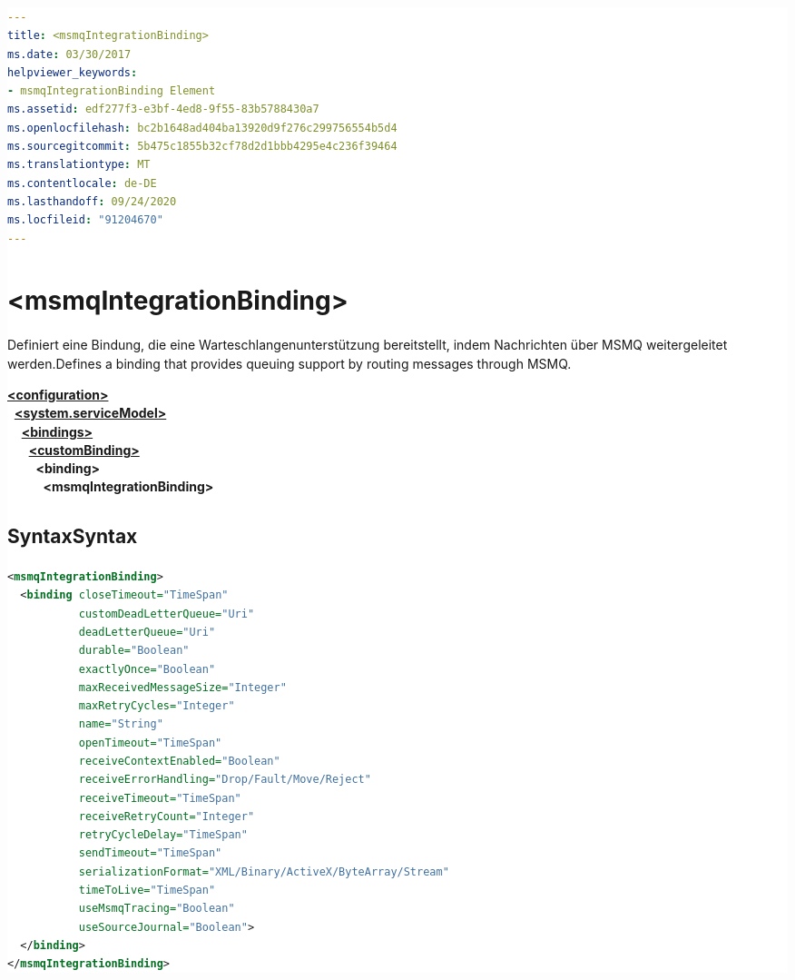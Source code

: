 ```yaml
---
title: <msmqIntegrationBinding>
ms.date: 03/30/2017
helpviewer_keywords:
- msmqIntegrationBinding Element
ms.assetid: edf277f3-e3bf-4ed8-9f55-83b5788430a7
ms.openlocfilehash: bc2b1648ad404ba13920d9f276c299756554b5d4
ms.sourcegitcommit: 5b475c1855b32cf78d2d1bbb4295e4c236f39464
ms.translationtype: MT
ms.contentlocale: de-DE
ms.lasthandoff: 09/24/2020
ms.locfileid: "91204670"
---
```

# \<msmqIntegrationBinding>

<span data-ttu-id="160de-101">Definiert eine Bindung, die eine Warteschlangenunterstützung bereitstellt, indem Nachrichten über MSMQ weitergeleitet werden.</span><span class="sxs-lookup"><span data-stu-id="160de-101">Defines a binding that provides queuing support by routing messages through MSMQ.</span></span>  
  
[**\<configuration>**](../configuration-element.md)\
&nbsp;&nbsp;[**\<system.serviceModel>**](system-servicemodel.md)\
&nbsp;&nbsp;&nbsp;&nbsp;[**\<bindings>**](bindings.md)\
&nbsp;&nbsp;&nbsp;&nbsp;&nbsp;&nbsp;[**\<customBinding>**](custombinding.md)\
&nbsp;&nbsp;&nbsp;&nbsp;&nbsp;&nbsp;&nbsp;&nbsp;**\<binding>**\
&nbsp;&nbsp;&nbsp;&nbsp;&nbsp;&nbsp;&nbsp;&nbsp;&nbsp;&nbsp;**\<msmqIntegrationBinding>**  
  
## <a name="syntax"></a><span data-ttu-id="160de-102">Syntax</span><span class="sxs-lookup"><span data-stu-id="160de-102">Syntax</span></span>  
  
```xml  
<msmqIntegrationBinding>
  <binding closeTimeout="TimeSpan"
           customDeadLetterQueue="Uri"
           deadLetterQueue="Uri"
           durable="Boolean"
           exactlyOnce="Boolean"
           maxReceivedMessageSize="Integer"
           maxRetryCycles="Integer"
           name="String"
           openTimeout="TimeSpan"
           receiveContextEnabled="Boolean"
           receiveErrorHandling="Drop/Fault/Move/Reject"
           receiveTimeout="TimeSpan"
           receiveRetryCount="Integer"
           retryCycleDelay="TimeSpan"
           sendTimeout="TimeSpan"
           serializationFormat="XML/Binary/ActiveX/ByteArray/Stream"
           timeToLive="TimeSpan"
           useMsmqTracing="Boolean"
           useSourceJournal="Boolean">
  </binding>
</msmqIntegrationBinding>
```  
  
